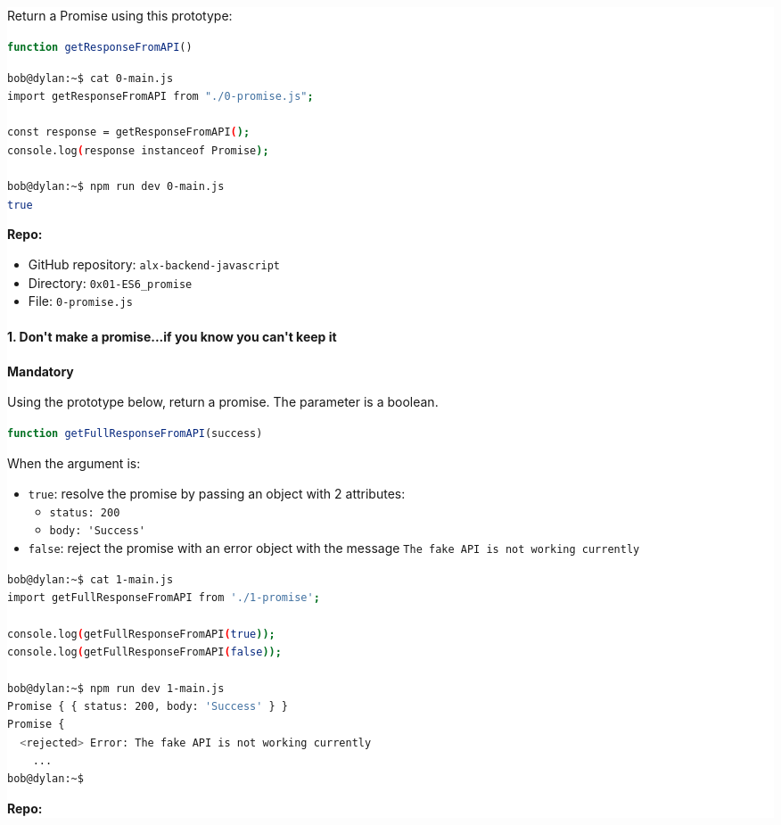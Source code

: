 Return a Promise using this prototype:

```javascript
function getResponseFromAPI()
```

```bash
bob@dylan:~$ cat 0-main.js
import getResponseFromAPI from "./0-promise.js";

const response = getResponseFromAPI();
console.log(response instanceof Promise);

bob@dylan:~$ npm run dev 0-main.js
true
```

**Repo:**

- GitHub repository: `alx-backend-javascript`
- Directory: `0x01-ES6_promise`
- File: `0-promise.js`

#### 1. Don't make a promise...if you know you can't keep it

**Mandatory**

Using the prototype below, return a promise. The parameter is a boolean.

```javascript
function getFullResponseFromAPI(success)
```

When the argument is:

- `true`: resolve the promise by passing an object with 2 attributes:
  - `status: 200`
  - `body: 'Success'`
- `false`: reject the promise with an error object with the message `The fake API is not working currently`

```bash
bob@dylan:~$ cat 1-main.js
import getFullResponseFromAPI from './1-promise';

console.log(getFullResponseFromAPI(true));
console.log(getFullResponseFromAPI(false));

bob@dylan:~$ npm run dev 1-main.js
Promise { { status: 200, body: 'Success' } }
Promise {
  <rejected> Error: The fake API is not working currently
    ...
bob@dylan:~$
```

**Repo:**
